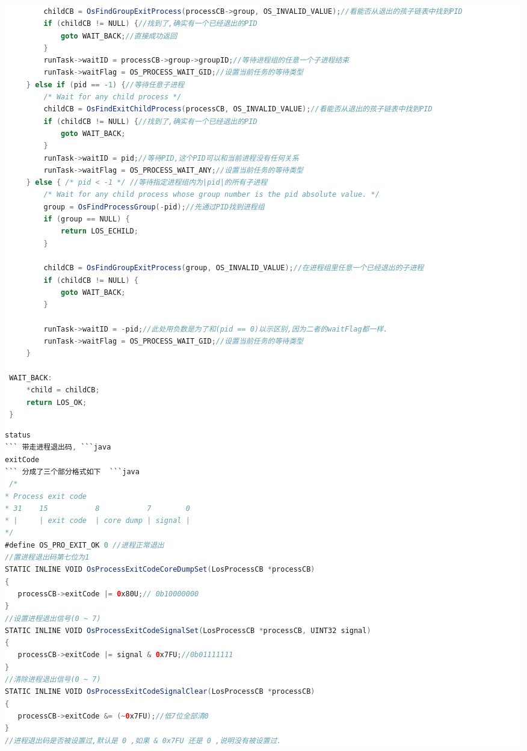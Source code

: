    ```java 
            childCB = OsFindGroupExitProcess(processCB->group, OS_INVALID_VALUE);//看能否从退出的孩子链表中找到PID
            if (childCB != NULL) {//找到了,确实有一个已经退出的PID
                goto WAIT_BACK;//直接成功返回
            }
            runTask->waitID = processCB->group->groupID;//等待进程组的任意一个子进程结束
            runTask->waitFlag = OS_PROCESS_WAIT_GID;//设置当前任务的等待类型
        } else if (pid == -1) {//等待任意子进程
            /* Wait for any child process */
            childCB = OsFindExitChildProcess(processCB, OS_INVALID_VALUE);//看能否从退出的孩子链表中找到PID
            if (childCB != NULL) {//找到了,确实有一个已经退出的PID
                goto WAIT_BACK;
            }
            runTask->waitID = pid;//等待PID,这个PID可以和当前进程没有任何关系
            runTask->waitFlag = OS_PROCESS_WAIT_ANY;//设置当前任务的等待类型
        } else { /* pid < -1 */ //等待指定进程组内为|pid|的所有子进程
            /* Wait for any child process whose group number is the pid absolute value. */
            group = OsFindProcessGroup(-pid);//先通过PID找到进程组
            if (group == NULL) {
                return LOS_ECHILD;
            }

            childCB = OsFindGroupExitProcess(group, OS_INVALID_VALUE);//在进程组里任意一个已经退出的子进程
            if (childCB != NULL) {
                goto WAIT_BACK;
            }

            runTask->waitID = -pid;//此处用负数是为了和(pid == 0)以示区别,因为二者的waitFlag都一样.
            runTask->waitFlag = OS_PROCESS_WAIT_GID;//设置当前任务的等待类型
        }

    WAIT_BACK:
        *child = childCB;
        return LOS_OK;
    }

  ```   
   ```java 
  status
  ``` 带走进程退出码, ```java 
  exitCode
  ``` 分成了三个部分格式如下  ```java 
    /*
  * Process exit code
  * 31    15           8           7        0
  * |     | exit code  | core dump | signal |
  */
  #define OS_PRO_EXIT_OK 0 //进程正常退出
  //置进程退出码第七位为1
  STATIC INLINE VOID OsProcessExitCodeCoreDumpSet(LosProcessCB *processCB)
  {
      processCB->exitCode |= 0x80U;// 0b10000000 
  }
  //设置进程退出信号(0 ~ 7)
  STATIC INLINE VOID OsProcessExitCodeSignalSet(LosProcessCB *processCB, UINT32 signal)
  {
      processCB->exitCode |= signal & 0x7FU;//0b01111111
  }
  //清除进程退出信号(0 ~ 7)
  STATIC INLINE VOID OsProcessExitCodeSignalClear(LosProcessCB *processCB)
  {
      processCB->exitCode &= (~0x7FU);//低7位全部清0
  }
  //进程退出码是否被设置过,默认是 0 ,如果 & 0x7FU 还是 0 ,说明没有被设置过.
   ```